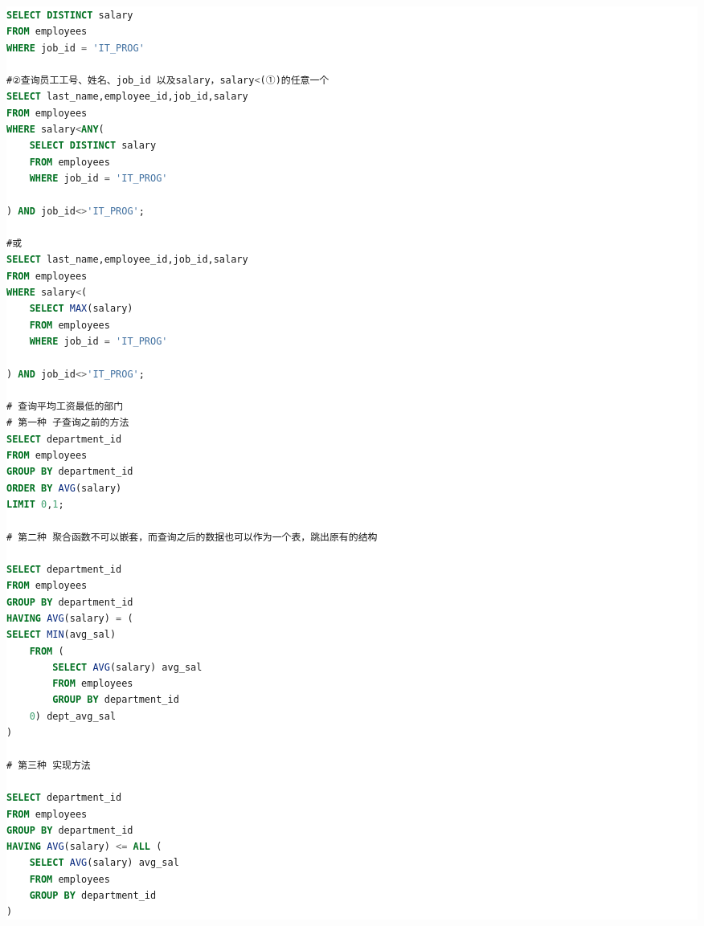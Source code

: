 ```sql
SELECT DISTINCT salary
FROM employees
WHERE job_id = 'IT_PROG'

#②查询员工工号、姓名、job_id 以及salary，salary<(①)的任意一个
SELECT last_name,employee_id,job_id,salary
FROM employees
WHERE salary<ANY(
	SELECT DISTINCT salary
	FROM employees
	WHERE job_id = 'IT_PROG'

) AND job_id<>'IT_PROG';

#或
SELECT last_name,employee_id,job_id,salary
FROM employees
WHERE salary<(
	SELECT MAX(salary)
	FROM employees
	WHERE job_id = 'IT_PROG'

) AND job_id<>'IT_PROG';

# 查询平均工资最低的部门
# 第一种 子查询之前的方法
SELECT department_id
FROM employees
GROUP BY department_id
ORDER BY AVG(salary)
LIMIT 0,1;

# 第二种 聚合函数不可以嵌套，而查询之后的数据也可以作为一个表，跳出原有的结构

SELECT department_id
FROM employees
GROUP BY department_id
HAVING AVG(salary) = (
SELECT MIN(avg_sal)
	FROM (
        SELECT AVG(salary) avg_sal
        FROM employees
        GROUP BY department_id
    0) dept_avg_sal
)

# 第三种 实现方法

SELECT department_id
FROM employees
GROUP BY department_id
HAVING AVG(salary) <= ALL (
    SELECT AVG(salary) avg_sal
    FROM employees
    GROUP BY department_id
)
```
